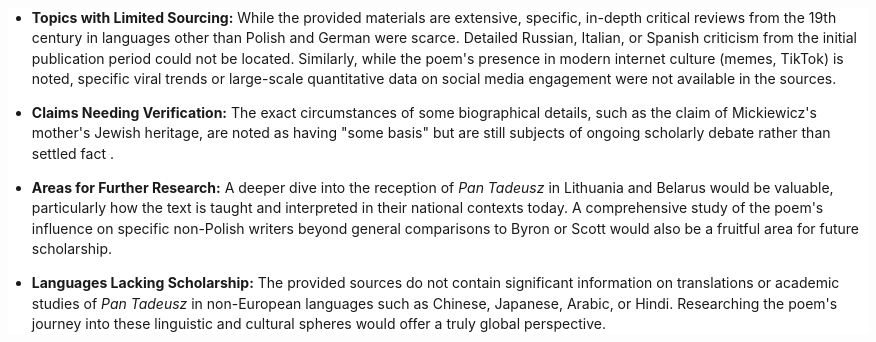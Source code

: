 - **Topics with Limited Sourcing:** While the provided materials are
  extensive, specific, in-depth critical reviews from the 19th century
  in languages other than Polish and German were scarce. Detailed
  Russian, Italian, or Spanish criticism from the initial publication
  period could not be located. Similarly, while the poem's presence in
  modern internet culture (memes, TikTok) is noted, specific viral
  trends or large-scale quantitative data on social media engagement
  were not available in the sources.

- **Claims Needing Verification:** The exact circumstances of some
  biographical details, such as the claim of Mickiewicz's mother's
  Jewish heritage, are noted as having "some basis" but are still
  subjects of ongoing scholarly debate rather than settled fact .

- **Areas for Further Research:** A deeper dive into the reception of
  *Pan Tadeusz* in Lithuania and Belarus would be valuable, particularly
  how the text is taught and interpreted in their national contexts
  today. A comprehensive study of the poem's influence on specific
  non-Polish writers beyond general comparisons to Byron or Scott would
  also be a fruitful area for future scholarship.

- **Languages Lacking Scholarship:** The provided sources do not contain
  significant information on translations or academic studies of *Pan
  Tadeusz* in non-European languages such as Chinese, Japanese, Arabic,
  or Hindi. Researching the poem's journey into these linguistic and
  cultural spheres would offer a truly global perspective.
